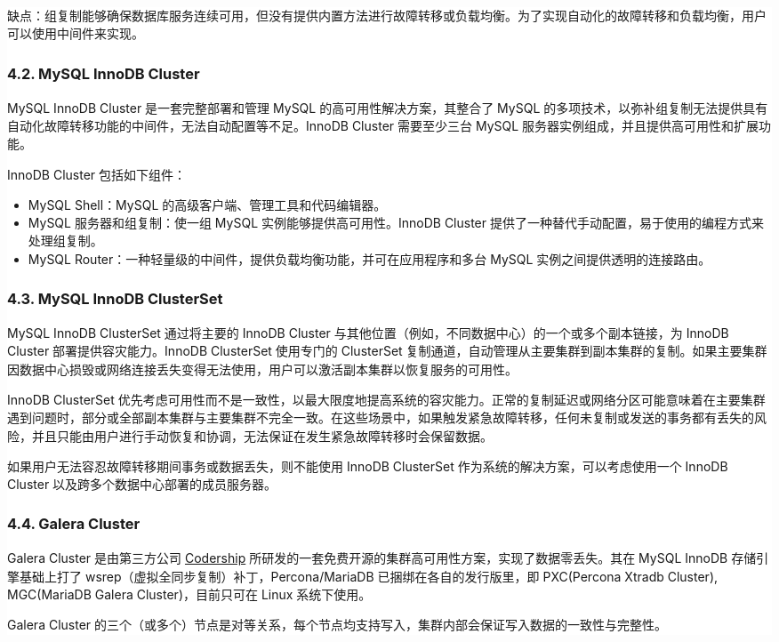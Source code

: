 缺点：组复制能够确保数据库服务连续可用，但没有提供内置方法进行故障转移或负载均衡。为了实现自动化的故障转移和负载均衡，用户可以使用中间件来实现。

### 4.2. MySQL InnoDB Cluster

MySQL InnoDB Cluster 是一套完整部署和管理 MySQL 的高可用性解决方案，其整合了 MySQL 的多项技术，以弥补组复制无法提供具有自动化故障转移功能的中间件，无法自动配置等不足。InnoDB Cluster 需要至少三台 MySQL 服务器实例组成，并且提供高可用性和扩展功能。

InnoDB Cluster 包括如下组件：

- MySQL Shell：MySQL 的高级客户端、管理工具和代码编辑器。
- MySQL 服务器和组复制：使一组 MySQL 实例能够提供高可用性。InnoDB Cluster 提供了一种替代手动配置，易于使用的编程方式来处理组复制。
- MySQL Router：一种轻量级的中间件，提供负载均衡功能，并可在应用程序和多台 MySQL 实例之间提供透明的连接路由。

### 4.3. MySQL InnoDB ClusterSet

MySQL InnoDB ClusterSet 通过将主要的 InnoDB Cluster 与其他位置（例如，不同数据中心）的一个或多个副本链接，为 InnoDB Cluster 部署提供容灾能力。InnoDB ClusterSet 使用专门的 ClusterSet 复制通道，自动管理从主要集群到副本集群的复制。如果主要集群因数据中心损毁或网络连接丢失变得无法使用，用户可以激活副本集群以恢复服务的可用性。

InnoDB ClusterSet 优先考虑可用性而不是一致性，以最大限度地提高系统的容灾能力。正常的复制延迟或网络分区可能意味着在主要集群遇到问题时，部分或全部副本集群与主要集群不完全一致。在这些场景中，如果触发紧急故障转移，任何未复制或发送的事务都有丢失的风险，并且只能由用户进行手动恢复和协调，无法保证在发生紧急故障转移时会保留数据。

如果用户无法容忍故障转移期间事务或数据丢失，则不能使用 InnoDB ClusterSet 作为系统的解决方案，可以考虑使用一个 InnoDB Cluster 以及跨多个数据中心部署的成员服务器。

### 4.4. Galera Cluster

Galera Cluster 是由第三方公司 [Codership](http://galeracluster.com) 所研发的一套免费开源的集群高可用性方案，实现了数据零丢失。其在 MySQL InnoDB 存储引擎基础上打了 wsrep（虚拟全同步复制）补丁，Percona/MariaDB 已捆绑在各自的发行版里，即 PXC(Percona Xtradb Cluster), MGC(MariaDB Galera Cluster)，目前只可在 Linux 系统下使用。

Galera Cluster 的三个（或多个）节点是对等关系，每个节点均支持写入，集群内部会保证写入数据的一致性与完整性。
